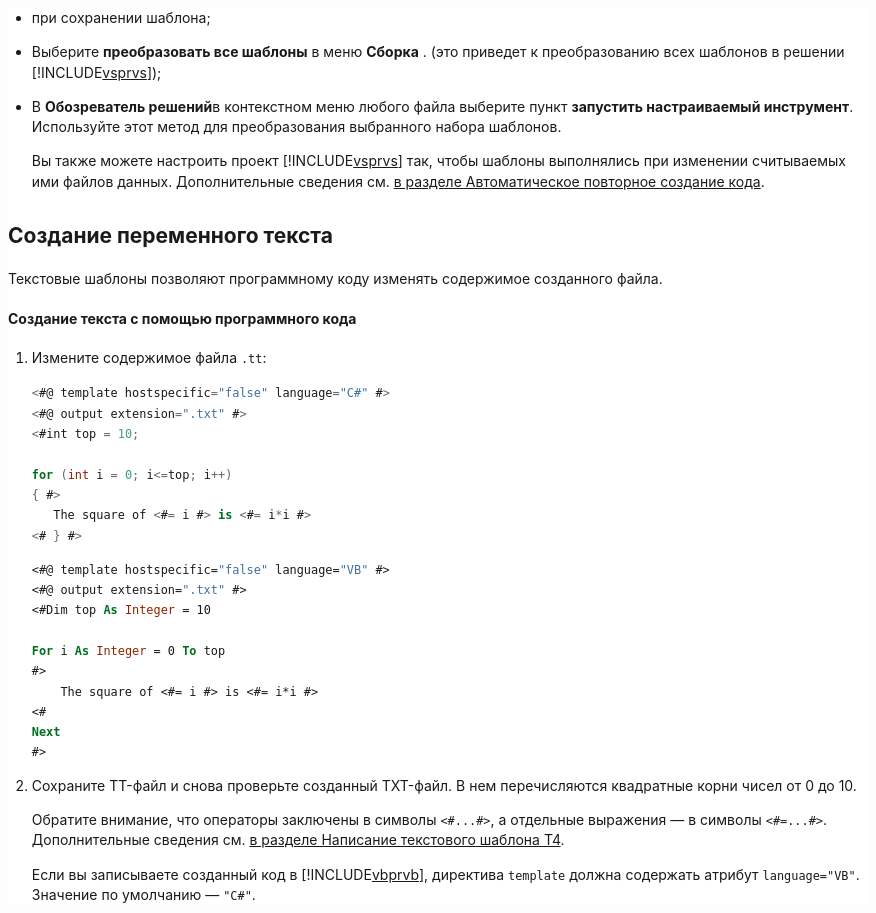 - при сохранении шаблона;

- Выберите **преобразовать все шаблоны** в меню **Сборка** . (это приведет к преобразованию всех шаблонов в решении [!INCLUDE[vsprvs](../includes/vsprvs-md.md)]);

- В **Обозреватель решений**в контекстном меню любого файла выберите пункт **запустить настраиваемый инструмент**. Используйте этот метод для преобразования выбранного набора шаблонов.

  Вы также можете настроить проект [!INCLUDE[vsprvs](../includes/vsprvs-md.md)] так, чтобы шаблоны выполнялись при изменении считываемых ими файлов данных. Дополнительные сведения см. [в разделе Автоматическое повторное создание кода](#Regenerating).

## <a name="generating-variable-text"></a>Создание переменного текста
 Текстовые шаблоны позволяют программному коду изменять содержимое созданного файла.

#### <a name="to-generate-text-by-using-program-code"></a>Создание текста с помощью программного кода

1. Измените содержимое файла `.tt`:

   ```csharp
   <#@ template hostspecific="false" language="C#" #>
   <#@ output extension=".txt" #>
   <#int top = 10;

   for (int i = 0; i<=top; i++)
   { #>
      The square of <#= i #> is <#= i*i #>
   <# } #>
   ```

   ```vb
   <#@ template hostspecific="false" language="VB" #>
   <#@ output extension=".txt" #>
   <#Dim top As Integer = 10

   For i As Integer = 0 To top
   #>
       The square of <#= i #> is <#= i*i #>
   <#
   Next
   #>

   ```

2. Сохраните TT-файл и снова проверьте созданный TXT-файл. В нем перечисляются квадратные корни чисел от 0 до 10.

   Обратите внимание, что операторы заключены в символы `<#...#>`, а отдельные выражения — в символы `<#=...#>`. Дополнительные сведения см. [в разделе Написание текстового шаблона T4](../modeling/writing-a-t4-text-template.md).

   Если вы записываете созданный код в [!INCLUDE[vbprvb](../includes/vbprvb-md.md)], директива `template` должна содержать атрибут `language="VB"`. Значение по умолчанию — `"C#"`.
